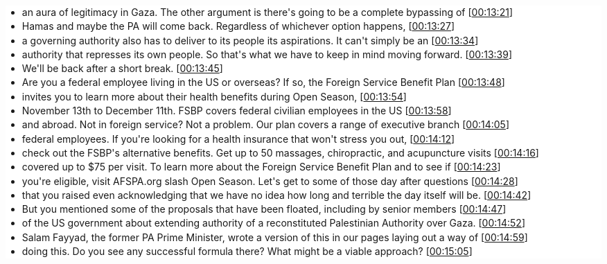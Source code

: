 *  an aura of legitimacy in Gaza. The other argument is there's going to be a complete bypassing of [[00:13:21](https://www.youtube.com/watch?v=3_pA25nSt2o&t=801.5200000000001s)]
*  Hamas and maybe the PA will come back. Regardless of whichever option happens, [[00:13:27](https://www.youtube.com/watch?v=3_pA25nSt2o&t=807.2s)]
*  a governing authority also has to deliver to its people its aspirations. It can't simply be an [[00:13:34](https://www.youtube.com/watch?v=3_pA25nSt2o&t=814.08s)]
*  authority that represses its own people. So that's what we have to keep in mind moving forward. [[00:13:39](https://www.youtube.com/watch?v=3_pA25nSt2o&t=819.2s)]
*  We'll be back after a short break. [[00:13:45](https://www.youtube.com/watch?v=3_pA25nSt2o&t=825.0400000000001s)]
*  Are you a federal employee living in the US or overseas? If so, the Foreign Service Benefit Plan [[00:13:48](https://www.youtube.com/watch?v=3_pA25nSt2o&t=828.8000000000001s)]
*  invites you to learn more about their health benefits during Open Season, [[00:13:54](https://www.youtube.com/watch?v=3_pA25nSt2o&t=834.88s)]
*  November 13th to December 11th. FSBP covers federal civilian employees in the US [[00:13:58](https://www.youtube.com/watch?v=3_pA25nSt2o&t=838.88s)]
*  and abroad. Not in foreign service? Not a problem. Our plan covers a range of executive branch [[00:14:05](https://www.youtube.com/watch?v=3_pA25nSt2o&t=845.76s)]
*  federal employees. If you're looking for a health insurance that won't stress you out, [[00:14:12](https://www.youtube.com/watch?v=3_pA25nSt2o&t=852.08s)]
*  check out the FSBP's alternative benefits. Get up to 50 massages, chiropractic, and acupuncture visits [[00:14:16](https://www.youtube.com/watch?v=3_pA25nSt2o&t=856.56s)]
*  covered up to $75 per visit. To learn more about the Foreign Service Benefit Plan and to see if [[00:14:23](https://www.youtube.com/watch?v=3_pA25nSt2o&t=863.2s)]
*  you're eligible, visit AFSPA.org slash Open Season. Let's get to some of those day after questions [[00:14:28](https://www.youtube.com/watch?v=3_pA25nSt2o&t=868.88s)]
*  that you raised even acknowledging that we have no idea how long and terrible the day itself will be. [[00:14:42](https://www.youtube.com/watch?v=3_pA25nSt2o&t=882.1600000000001s)]
*  But you mentioned some of the proposals that have been floated, including by senior members [[00:14:47](https://www.youtube.com/watch?v=3_pA25nSt2o&t=887.44s)]
*  of the US government about extending authority of a reconstituted Palestinian Authority over Gaza. [[00:14:52](https://www.youtube.com/watch?v=3_pA25nSt2o&t=892.72s)]
*  Salam Fayyad, the former PA Prime Minister, wrote a version of this in our pages laying out a way of [[00:14:59](https://www.youtube.com/watch?v=3_pA25nSt2o&t=899.84s)]
*  doing this. Do you see any successful formula there? What might be a viable approach? [[00:15:05](https://www.youtube.com/watch?v=3_pA25nSt2o&t=905.0400000000001s)]
